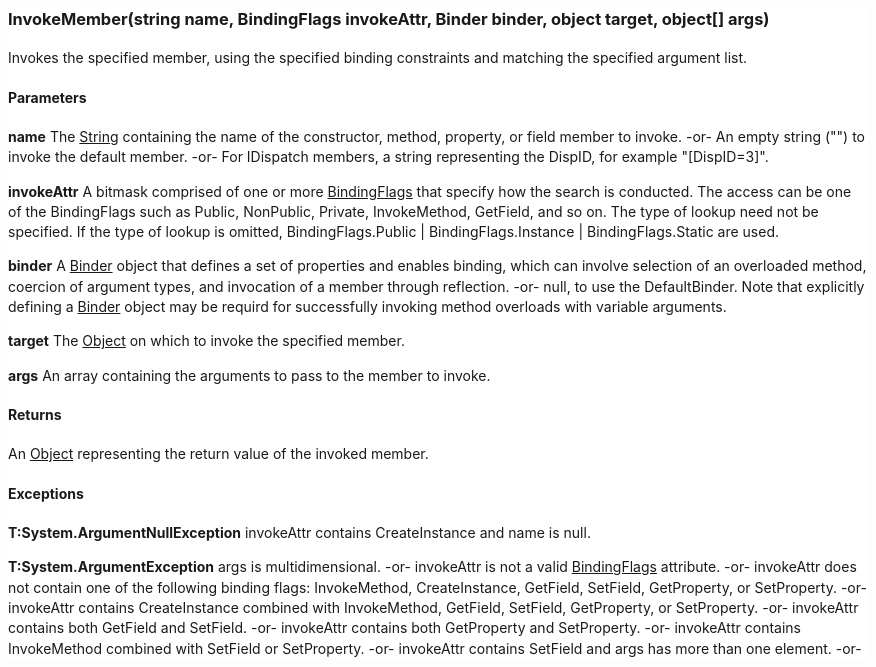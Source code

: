 

### InvokeMember(string name, BindingFlags invokeAttr, Binder binder, object target, object[] args)

Invokes the specified member, using the specified binding constraints and matching the specified argument list.

#### Parameters

**name**
The [String](#) containing the name of the constructor, method, property, or field member to invoke.
    -or- 
    An empty string ("") to invoke the default member. 
    -or-
    For IDispatch members, a string representing the DispID, for example "[DispID=3]".

**invokeAttr**
A bitmask comprised of one or more [BindingFlags](#) that specify how the search is conducted. The access can be one of the BindingFlags such as Public, NonPublic, Private, InvokeMethod, GetField, and so on. The type of lookup need not be specified. If the type of lookup is omitted, BindingFlags.Public | BindingFlags.Instance | BindingFlags.Static are used.

**binder**
A [Binder](#) object that defines a set of properties and enables binding, which can involve selection of an overloaded method, coercion of argument types, and invocation of a member through reflection.
    -or- 
    null, to use the DefaultBinder. Note that explicitly defining a [Binder](#) object may be requird for successfully invoking method overloads with variable arguments.

**target**
The [Object](#) on which to invoke the specified member.

**args**
An array containing the arguments to pass to the member to invoke.

#### Returns

An [Object](#) representing the return value of the invoked member.

#### Exceptions

**T:System.ArgumentNullException**
invokeAttr contains CreateInstance and name is null.

**T:System.ArgumentException**
args is multidimensional.
    -or- 
    invokeAttr is not a valid [BindingFlags](#) attribute. 
    -or- 
    invokeAttr does not contain one of the following binding flags: InvokeMethod, CreateInstance, GetField, SetField, GetProperty, or SetProperty. 
    -or- 
    invokeAttr contains CreateInstance combined with InvokeMethod, GetField, SetField, GetProperty, or SetProperty.
    -or- 
    invokeAttr contains both GetField and SetField.
    -or- 
    invokeAttr contains both GetProperty and SetProperty.
    -or- 
    invokeAttr contains InvokeMethod combined with SetField or SetProperty.
    -or- 
    invokeAttr contains SetField and args has more than one element.
    -or- 